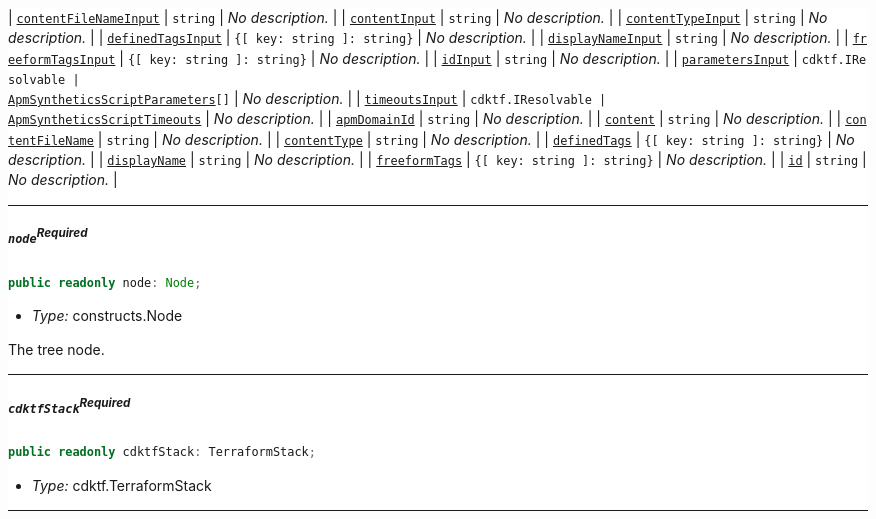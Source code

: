 | <code><a href="#rhizo-co-terraform-provider-oci.apmSyntheticsScript.ApmSyntheticsScript.property.contentFileNameInput">contentFileNameInput</a></code> | <code>string</code> | *No description.* |
| <code><a href="#rhizo-co-terraform-provider-oci.apmSyntheticsScript.ApmSyntheticsScript.property.contentInput">contentInput</a></code> | <code>string</code> | *No description.* |
| <code><a href="#rhizo-co-terraform-provider-oci.apmSyntheticsScript.ApmSyntheticsScript.property.contentTypeInput">contentTypeInput</a></code> | <code>string</code> | *No description.* |
| <code><a href="#rhizo-co-terraform-provider-oci.apmSyntheticsScript.ApmSyntheticsScript.property.definedTagsInput">definedTagsInput</a></code> | <code>{[ key: string ]: string}</code> | *No description.* |
| <code><a href="#rhizo-co-terraform-provider-oci.apmSyntheticsScript.ApmSyntheticsScript.property.displayNameInput">displayNameInput</a></code> | <code>string</code> | *No description.* |
| <code><a href="#rhizo-co-terraform-provider-oci.apmSyntheticsScript.ApmSyntheticsScript.property.freeformTagsInput">freeformTagsInput</a></code> | <code>{[ key: string ]: string}</code> | *No description.* |
| <code><a href="#rhizo-co-terraform-provider-oci.apmSyntheticsScript.ApmSyntheticsScript.property.idInput">idInput</a></code> | <code>string</code> | *No description.* |
| <code><a href="#rhizo-co-terraform-provider-oci.apmSyntheticsScript.ApmSyntheticsScript.property.parametersInput">parametersInput</a></code> | <code>cdktf.IResolvable \| <a href="#rhizo-co-terraform-provider-oci.apmSyntheticsScript.ApmSyntheticsScriptParameters">ApmSyntheticsScriptParameters</a>[]</code> | *No description.* |
| <code><a href="#rhizo-co-terraform-provider-oci.apmSyntheticsScript.ApmSyntheticsScript.property.timeoutsInput">timeoutsInput</a></code> | <code>cdktf.IResolvable \| <a href="#rhizo-co-terraform-provider-oci.apmSyntheticsScript.ApmSyntheticsScriptTimeouts">ApmSyntheticsScriptTimeouts</a></code> | *No description.* |
| <code><a href="#rhizo-co-terraform-provider-oci.apmSyntheticsScript.ApmSyntheticsScript.property.apmDomainId">apmDomainId</a></code> | <code>string</code> | *No description.* |
| <code><a href="#rhizo-co-terraform-provider-oci.apmSyntheticsScript.ApmSyntheticsScript.property.content">content</a></code> | <code>string</code> | *No description.* |
| <code><a href="#rhizo-co-terraform-provider-oci.apmSyntheticsScript.ApmSyntheticsScript.property.contentFileName">contentFileName</a></code> | <code>string</code> | *No description.* |
| <code><a href="#rhizo-co-terraform-provider-oci.apmSyntheticsScript.ApmSyntheticsScript.property.contentType">contentType</a></code> | <code>string</code> | *No description.* |
| <code><a href="#rhizo-co-terraform-provider-oci.apmSyntheticsScript.ApmSyntheticsScript.property.definedTags">definedTags</a></code> | <code>{[ key: string ]: string}</code> | *No description.* |
| <code><a href="#rhizo-co-terraform-provider-oci.apmSyntheticsScript.ApmSyntheticsScript.property.displayName">displayName</a></code> | <code>string</code> | *No description.* |
| <code><a href="#rhizo-co-terraform-provider-oci.apmSyntheticsScript.ApmSyntheticsScript.property.freeformTags">freeformTags</a></code> | <code>{[ key: string ]: string}</code> | *No description.* |
| <code><a href="#rhizo-co-terraform-provider-oci.apmSyntheticsScript.ApmSyntheticsScript.property.id">id</a></code> | <code>string</code> | *No description.* |

---

##### `node`<sup>Required</sup> <a name="node" id="rhizo-co-terraform-provider-oci.apmSyntheticsScript.ApmSyntheticsScript.property.node"></a>

```typescript
public readonly node: Node;
```

- *Type:* constructs.Node

The tree node.

---

##### `cdktfStack`<sup>Required</sup> <a name="cdktfStack" id="rhizo-co-terraform-provider-oci.apmSyntheticsScript.ApmSyntheticsScript.property.cdktfStack"></a>

```typescript
public readonly cdktfStack: TerraformStack;
```

- *Type:* cdktf.TerraformStack

---